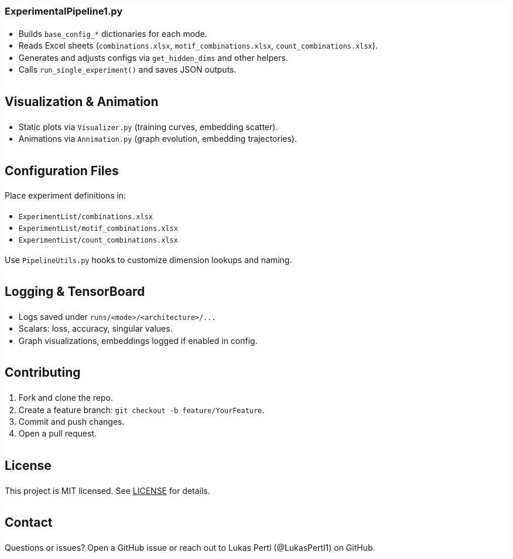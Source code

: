 ### ExperimentalPipeline1.py

* Builds `base_config_*` dictionaries for each mode.
* Reads Excel sheets (`combinations.xlsx`, `motif_combinations.xlsx`, `count_combinations.xlsx`).
* Generates and adjusts configs via `get_hidden_dims` and other helpers.
* Calls `run_single_experiment()` and saves JSON outputs.

## Visualization & Animation

* Static plots via `Visualizer.py` (training curves, embedding scatter).
* Animations via `Annimation.py` (graph evolution, embedding trajectories).

## Configuration Files

Place experiment definitions in:

* `ExperimentList/combinations.xlsx`
* `ExperimentList/motif_combinations.xlsx`
* `ExperimentList/count_combinations.xlsx`

Use `PipelineUtils.py` hooks to customize dimension lookups and naming.

## Logging & TensorBoard

* Logs saved under `runs/<mode>/<architecture>/...`
* Scalars: loss, accuracy, singular values.
* Graph visualizations, embeddings logged if enabled in config.

## Contributing

1. Fork and clone the repo.
2. Create a feature branch: `git checkout -b feature/YourFeature`.
3. Commit and push changes.
4. Open a pull request.

## License

This project is MIT licensed. See [LICENSE](LICENSE) for details.

## Contact

Questions or issues? Open a GitHub issue or reach out to Lukas Pertl (@LukasPertl1) on GitHub.





